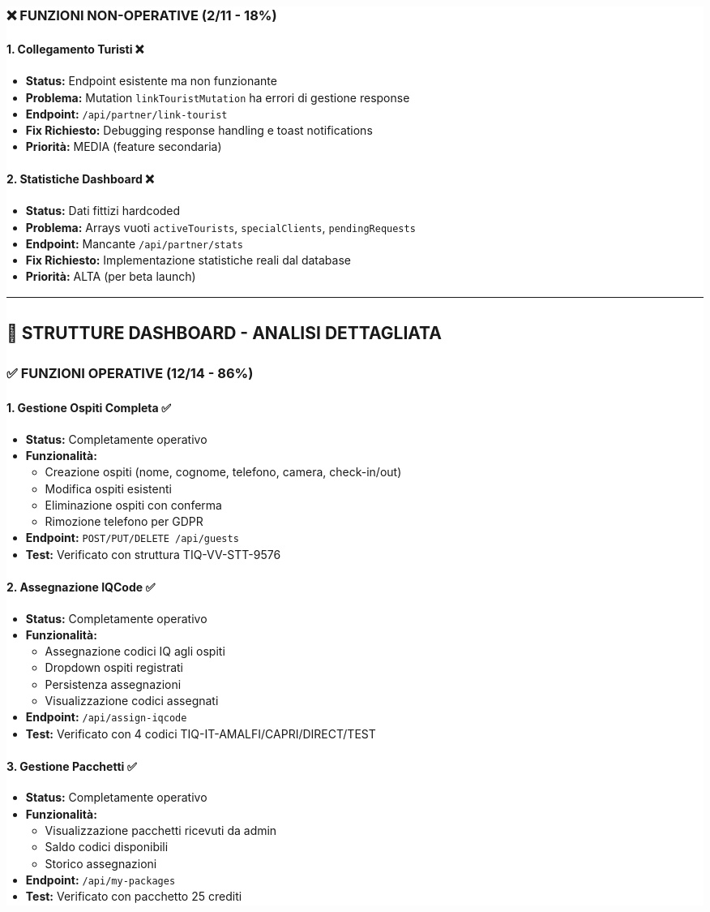 ### ❌ FUNZIONI NON-OPERATIVE (2/11 - 18%)

#### 1. **Collegamento Turisti** ❌
- **Status:** Endpoint esistente ma non funzionante
- **Problema:** Mutation `linkTouristMutation` ha errori di gestione response
- **Endpoint:** `/api/partner/link-tourist`
- **Fix Richiesto:** Debugging response handling e toast notifications
- **Priorità:** MEDIA (feature secondaria)

#### 2. **Statistiche Dashboard** ❌
- **Status:** Dati fittizi hardcoded
- **Problema:** Arrays vuoti `activeTourists`, `specialClients`, `pendingRequests`
- **Endpoint:** Mancante `/api/partner/stats`
- **Fix Richiesto:** Implementazione statistiche reali dal database
- **Priorità:** ALTA (per beta launch)

---

## 🏨 STRUTTURE DASHBOARD - ANALISI DETTAGLIATA

### ✅ FUNZIONI OPERATIVE (12/14 - 86%)

#### 1. **Gestione Ospiti Completa** ✅
- **Status:** Completamente operativo
- **Funzionalità:** 
  - Creazione ospiti (nome, cognome, telefono, camera, check-in/out)
  - Modifica ospiti esistenti
  - Eliminazione ospiti con conferma
  - Rimozione telefono per GDPR
- **Endpoint:** `POST/PUT/DELETE /api/guests`
- **Test:** Verificato con struttura TIQ-VV-STT-9576

#### 2. **Assegnazione IQCode** ✅
- **Status:** Completamente operativo
- **Funzionalità:** 
  - Assegnazione codici IQ agli ospiti
  - Dropdown ospiti registrati
  - Persistenza assegnazioni
  - Visualizzazione codici assegnati
- **Endpoint:** `/api/assign-iqcode`
- **Test:** Verificato con 4 codici TIQ-IT-AMALFI/CAPRI/DIRECT/TEST

#### 3. **Gestione Pacchetti** ✅
- **Status:** Completamente operativo
- **Funzionalità:** 
  - Visualizzazione pacchetti ricevuti da admin
  - Saldo codici disponibili
  - Storico assegnazioni
- **Endpoint:** `/api/my-packages`
- **Test:** Verificato con pacchetto 25 crediti
